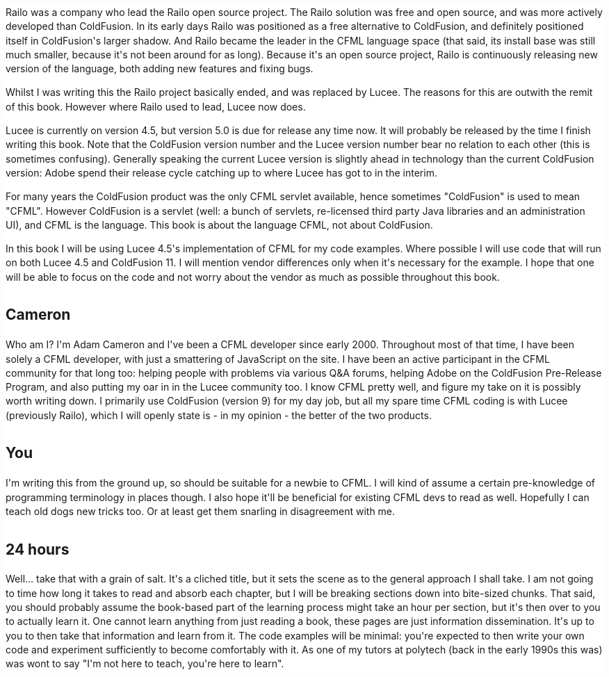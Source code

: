Railo was a company who lead the Railo open source project. The Railo solution was free and open source, and was more actively developed than ColdFusion. In its early days Railo was positioned as a free alternative to ColdFusion, and definitely positioned itself in ColdFusion's larger shadow. And Railo became the leader in the CFML language space (that said, its install base was still much smaller, because it's not been around for as long). Because it's an open source project, Railo is continuously releasing new version of the language, both adding new features and fixing bugs.

Whilst I was writing this the Railo project basically ended, and was replaced by Lucee. The reasons for this are outwith the remit of this book. However where Railo used to lead, Lucee now does.

Lucee is currently on version 4.5, but version 5.0 is due for release any time now. It will probably be released by the time I finish writing this book. Note that the ColdFusion version number and the Lucee version number bear no relation to each other (this is sometimes confusing). Generally speaking the current Lucee version is slightly ahead in technology than the current ColdFusion version: Adobe spend their release cycle catching up to where Lucee has got to in the interim.

For many years the ColdFusion product was the only CFML servlet available, hence sometimes "ColdFusion" is used to mean "CFML". However ColdFusion is a servlet (well: a bunch of servlets, re-licensed third party Java libraries and an administration UI), and CFML is the language. This book is about the language CFML, not about ColdFusion.

In this book I will be using Lucee 4.5's implementation of CFML for my code examples. Where possible I will use code that will run on both Lucee 4.5 and ColdFusion 11. I will mention vendor differences only when it's necessary for the example. I hope that one will be able to focus on the code and not worry about the vendor as much as possible throughout this book.


## Cameron ##

Who am I? I'm Adam Cameron and I've been a CFML developer since early 2000. Throughout most of that time, I have been solely a CFML developer, with just a smattering of JavaScript on the site. I have been an active participant in the CFML community for that long too: helping people with problems via various Q&A forums, helping Adobe on the ColdFusion Pre-Release Program, and also putting my oar in in the Lucee community too. I know CFML pretty well, and figure my take on it is possibly worth writing down. I primarily use ColdFusion (version 9) for my day job, but all my spare time CFML coding is with Lucee (previously Railo), which I will openly state is - in my opinion - the better of the two products.


## You ##

I'm writing this from the ground up, so should be suitable for a newbie to CFML. I will kind of assume a certain pre-knowledge of programming terminology in places though. I also hope it'll be beneficial for existing CFML devs to read as well. Hopefully I can teach old dogs new tricks too. Or at least get them snarling in disagreement with me.


## 24 hours ##

Well... take that with a grain of salt. It's a cliched title, but it sets the scene as to the general approach I shall take. I am not going to time how long it takes to read and absorb each chapter, but I will be breaking sections down into bite-sized chunks. That said, you should probably assume the book-based part of the learning process might take an hour per section, but it's then over to you to actually learn it. One cannot learn anything from just reading a book, these pages are just information dissemination. It's up to you to then take that information and learn from it. The code examples will be minimal: you're expected to then write your own code and experiment sufficiently to become comfortably with it. As one of my tutors at polytech (back in the early 1990s this was) was wont to say "I'm not here to teach, you're here to learn".
